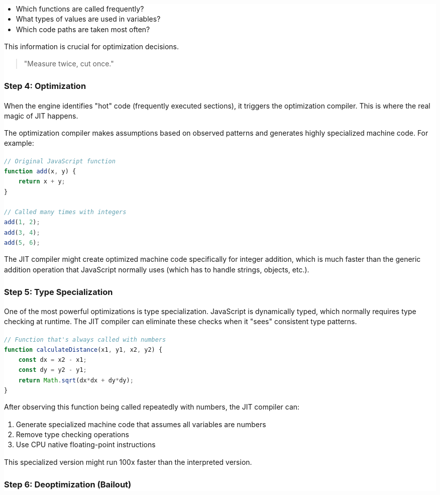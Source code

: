 - Which functions are called frequently?
- What types of values are used in variables?
- Which code paths are taken most often?

This information is crucial for optimization decisions.

> "Measure twice, cut once."

### Step 4: Optimization

When the engine identifies "hot" code (frequently executed sections), it triggers the optimization compiler. This is where the real magic of JIT happens.

The optimization compiler makes assumptions based on observed patterns and generates highly specialized machine code. For example:

```javascript
// Original JavaScript function
function add(x, y) {
    return x + y;
}

// Called many times with integers
add(1, 2);
add(3, 4);
add(5, 6);
```

The JIT compiler might create optimized machine code specifically for integer addition, which is much faster than the generic addition operation that JavaScript normally uses (which has to handle strings, objects, etc.).

### Step 5: Type Specialization

One of the most powerful optimizations is type specialization. JavaScript is dynamically typed, which normally requires type checking at runtime. The JIT compiler can eliminate these checks when it "sees" consistent type patterns.

```javascript
// Function that's always called with numbers
function calculateDistance(x1, y1, x2, y2) {
    const dx = x2 - x1;
    const dy = y2 - y1;
    return Math.sqrt(dx*dx + dy*dy);
}
```

After observing this function being called repeatedly with numbers, the JIT compiler can:
1. Generate specialized machine code that assumes all variables are numbers
2. Remove type checking operations
3. Use CPU native floating-point instructions

This specialized version might run 100x faster than the interpreted version.

### Step 6: Deoptimization (Bailout)
